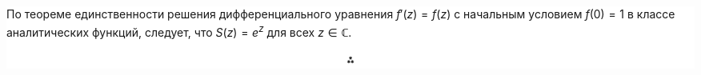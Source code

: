 По теореме единственности решения дифференциального уравнения $f'(z)=f(z)$ с начальным условием $f(0)=1$ в классе аналитических функций, следует, что $S(z) = e^z$ для всех $z \in \mathbb{C}$.

<div style="text-align: center">⁂</div>

[^1]: matangus.pdf

